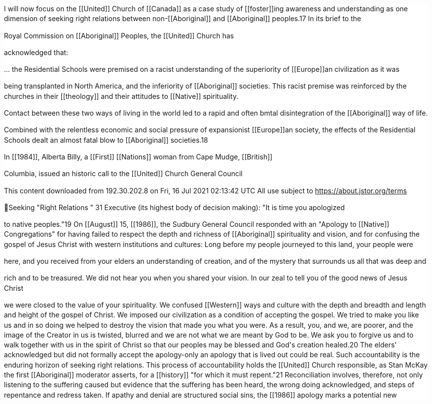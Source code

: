 I will now focus on the [[United]] Church of [[Canada]] as a case study of
[[foster]]ing awareness and understanding as one dimension of seeking right
relations between non-[[Aboriginal]] and [[Aboriginal]] peoples.17 In its brief to the

Royal Commission on [[Aboriginal]] Peoples, the [[United]] Church has

acknowledged that:

... the Residential Schools were premised on a racist
understanding of the superiority of [[Europe]]an civilization as it was

being transplanted in North America, and the inferiority of
[[Aboriginal]] societies. This racist premise was reinforced by the
churches in their [[theology]] and their attitudes to [[Native]] spirituality.

Contact between these two ways of living in the world led to a
rapid and often bmtal disintegration of the [[Aboriginal]] way of life.

Combined with the relentless economic and social pressure of
expansionist [[Europe]]an society, the effects of the Residential
Schools dealt an almost fatal blow to [[Aboriginal]] societies.18

In [[1984]], Alberta Billy, a [[First]] [[Nations]] woman from Cape Mudge, [[British]]

Columbia, issued an historic call to the [[United]] Church General Council

This content downloaded from
192.30.202.8 on Fri, 16 Jul 2021 02:13:42 UTC
All use subject to https://about.jstor.org/terms

Seeking "Right Relations " 31
Executive (its highest body of decision making): "It is time you apologized

to native peoples."19 On [[August]] 15, [[1986]], the Sudbury General Council
responded with an "Apology to [[Native]] Congregations" for having failed to
respect the depth and richness of [[Aboriginal]] spirituality and vision, and for
confusing the gospel of Jesus Christ with western institutions and cultures:
Long before my people journeyed to this land, your people were

here, and you received from your elders an understanding of
creation, and of the mystery that surrounds us all that was deep and

rich and to be treasured. We did not hear you when you shared
your vision. In our zeal to tell you of the good news of Jesus Christ

we were closed to the value of your spirituality. We confused
[[Western]] ways and culture with the depth and breadth and length
and height of the gospel of Christ. We imposed our civilization as
a condition of accepting the gospel. We tried to make you like us
and in so doing we helped to destroy the vision that made you what
you were. As a result, you, and we, are poorer, and the image of
the Creator in us is twisted, blurred and we are not what we are
meant by God to be. We ask you to forgive us and to walk together
with us in the spirit of Christ so that our peoples may be blessed
and God's creation healed.20
The elders' acknowledged but did not formally accept the apology-only an
apology that is lived out could be real. Such accountability is the enduring
horizon of seeking right relations.
This process of accountability holds the [[United]] Church responsible, as
Stan McKay the first [[Aboriginal]] moderator asserts, for a [[history]] "for which
it must repent."21 Reconciliation involves, therefore, not only listening to the
suffering caused but evidence that the suffering has been heard, the wrong
doing acknowledged, and steps of repentance and redress taken. If apathy
and denial are structured social sins, the [[1986]] apology marks a potential new
